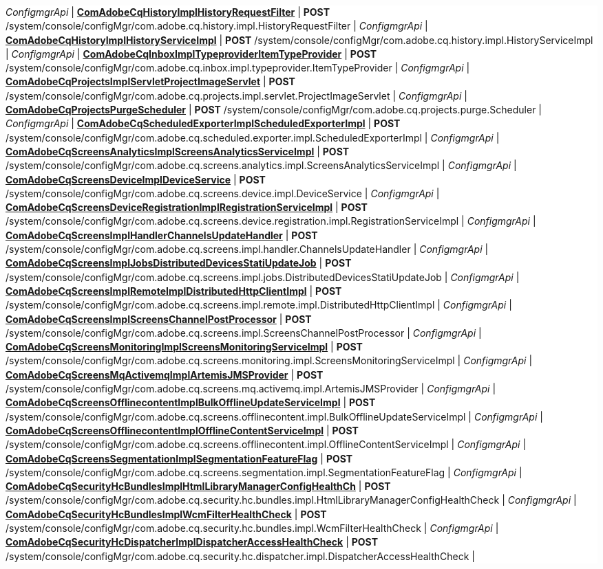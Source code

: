 *ConfigmgrApi* | [**ComAdobeCqHistoryImplHistoryRequestFilter**](docs/ConfigmgrApi.md#comadobecqhistoryimplhistoryrequestfilter) | **POST** /system/console/configMgr/com.adobe.cq.history.impl.HistoryRequestFilter | 
*ConfigmgrApi* | [**ComAdobeCqHistoryImplHistoryServiceImpl**](docs/ConfigmgrApi.md#comadobecqhistoryimplhistoryserviceimpl) | **POST** /system/console/configMgr/com.adobe.cq.history.impl.HistoryServiceImpl | 
*ConfigmgrApi* | [**ComAdobeCqInboxImplTypeproviderItemTypeProvider**](docs/ConfigmgrApi.md#comadobecqinboximpltypeprovideritemtypeprovider) | **POST** /system/console/configMgr/com.adobe.cq.inbox.impl.typeprovider.ItemTypeProvider | 
*ConfigmgrApi* | [**ComAdobeCqProjectsImplServletProjectImageServlet**](docs/ConfigmgrApi.md#comadobecqprojectsimplservletprojectimageservlet) | **POST** /system/console/configMgr/com.adobe.cq.projects.impl.servlet.ProjectImageServlet | 
*ConfigmgrApi* | [**ComAdobeCqProjectsPurgeScheduler**](docs/ConfigmgrApi.md#comadobecqprojectspurgescheduler) | **POST** /system/console/configMgr/com.adobe.cq.projects.purge.Scheduler | 
*ConfigmgrApi* | [**ComAdobeCqScheduledExporterImplScheduledExporterImpl**](docs/ConfigmgrApi.md#comadobecqscheduledexporterimplscheduledexporterimpl) | **POST** /system/console/configMgr/com.adobe.cq.scheduled.exporter.impl.ScheduledExporterImpl | 
*ConfigmgrApi* | [**ComAdobeCqScreensAnalyticsImplScreensAnalyticsServiceImpl**](docs/ConfigmgrApi.md#comadobecqscreensanalyticsimplscreensanalyticsserviceimpl) | **POST** /system/console/configMgr/com.adobe.cq.screens.analytics.impl.ScreensAnalyticsServiceImpl | 
*ConfigmgrApi* | [**ComAdobeCqScreensDeviceImplDeviceService**](docs/ConfigmgrApi.md#comadobecqscreensdeviceimpldeviceservice) | **POST** /system/console/configMgr/com.adobe.cq.screens.device.impl.DeviceService | 
*ConfigmgrApi* | [**ComAdobeCqScreensDeviceRegistrationImplRegistrationServiceImpl**](docs/ConfigmgrApi.md#comadobecqscreensdeviceregistrationimplregistrationserviceimpl) | **POST** /system/console/configMgr/com.adobe.cq.screens.device.registration.impl.RegistrationServiceImpl | 
*ConfigmgrApi* | [**ComAdobeCqScreensImplHandlerChannelsUpdateHandler**](docs/ConfigmgrApi.md#comadobecqscreensimplhandlerchannelsupdatehandler) | **POST** /system/console/configMgr/com.adobe.cq.screens.impl.handler.ChannelsUpdateHandler | 
*ConfigmgrApi* | [**ComAdobeCqScreensImplJobsDistributedDevicesStatiUpdateJob**](docs/ConfigmgrApi.md#comadobecqscreensimpljobsdistributeddevicesstatiupdatejob) | **POST** /system/console/configMgr/com.adobe.cq.screens.impl.jobs.DistributedDevicesStatiUpdateJob | 
*ConfigmgrApi* | [**ComAdobeCqScreensImplRemoteImplDistributedHttpClientImpl**](docs/ConfigmgrApi.md#comadobecqscreensimplremoteimpldistributedhttpclientimpl) | **POST** /system/console/configMgr/com.adobe.cq.screens.impl.remote.impl.DistributedHttpClientImpl | 
*ConfigmgrApi* | [**ComAdobeCqScreensImplScreensChannelPostProcessor**](docs/ConfigmgrApi.md#comadobecqscreensimplscreenschannelpostprocessor) | **POST** /system/console/configMgr/com.adobe.cq.screens.impl.ScreensChannelPostProcessor | 
*ConfigmgrApi* | [**ComAdobeCqScreensMonitoringImplScreensMonitoringServiceImpl**](docs/ConfigmgrApi.md#comadobecqscreensmonitoringimplscreensmonitoringserviceimpl) | **POST** /system/console/configMgr/com.adobe.cq.screens.monitoring.impl.ScreensMonitoringServiceImpl | 
*ConfigmgrApi* | [**ComAdobeCqScreensMqActivemqImplArtemisJMSProvider**](docs/ConfigmgrApi.md#comadobecqscreensmqactivemqimplartemisjmsprovider) | **POST** /system/console/configMgr/com.adobe.cq.screens.mq.activemq.impl.ArtemisJMSProvider | 
*ConfigmgrApi* | [**ComAdobeCqScreensOfflinecontentImplBulkOfflineUpdateServiceImpl**](docs/ConfigmgrApi.md#comadobecqscreensofflinecontentimplbulkofflineupdateserviceimpl) | **POST** /system/console/configMgr/com.adobe.cq.screens.offlinecontent.impl.BulkOfflineUpdateServiceImpl | 
*ConfigmgrApi* | [**ComAdobeCqScreensOfflinecontentImplOfflineContentServiceImpl**](docs/ConfigmgrApi.md#comadobecqscreensofflinecontentimplofflinecontentserviceimpl) | **POST** /system/console/configMgr/com.adobe.cq.screens.offlinecontent.impl.OfflineContentServiceImpl | 
*ConfigmgrApi* | [**ComAdobeCqScreensSegmentationImplSegmentationFeatureFlag**](docs/ConfigmgrApi.md#comadobecqscreenssegmentationimplsegmentationfeatureflag) | **POST** /system/console/configMgr/com.adobe.cq.screens.segmentation.impl.SegmentationFeatureFlag | 
*ConfigmgrApi* | [**ComAdobeCqSecurityHcBundlesImplHtmlLibraryManagerConfigHealthCh**](docs/ConfigmgrApi.md#comadobecqsecurityhcbundlesimplhtmllibrarymanagerconfighealthch) | **POST** /system/console/configMgr/com.adobe.cq.security.hc.bundles.impl.HtmlLibraryManagerConfigHealthCheck | 
*ConfigmgrApi* | [**ComAdobeCqSecurityHcBundlesImplWcmFilterHealthCheck**](docs/ConfigmgrApi.md#comadobecqsecurityhcbundlesimplwcmfilterhealthcheck) | **POST** /system/console/configMgr/com.adobe.cq.security.hc.bundles.impl.WcmFilterHealthCheck | 
*ConfigmgrApi* | [**ComAdobeCqSecurityHcDispatcherImplDispatcherAccessHealthCheck**](docs/ConfigmgrApi.md#comadobecqsecurityhcdispatcherimpldispatcheraccesshealthcheck) | **POST** /system/console/configMgr/com.adobe.cq.security.hc.dispatcher.impl.DispatcherAccessHealthCheck | 